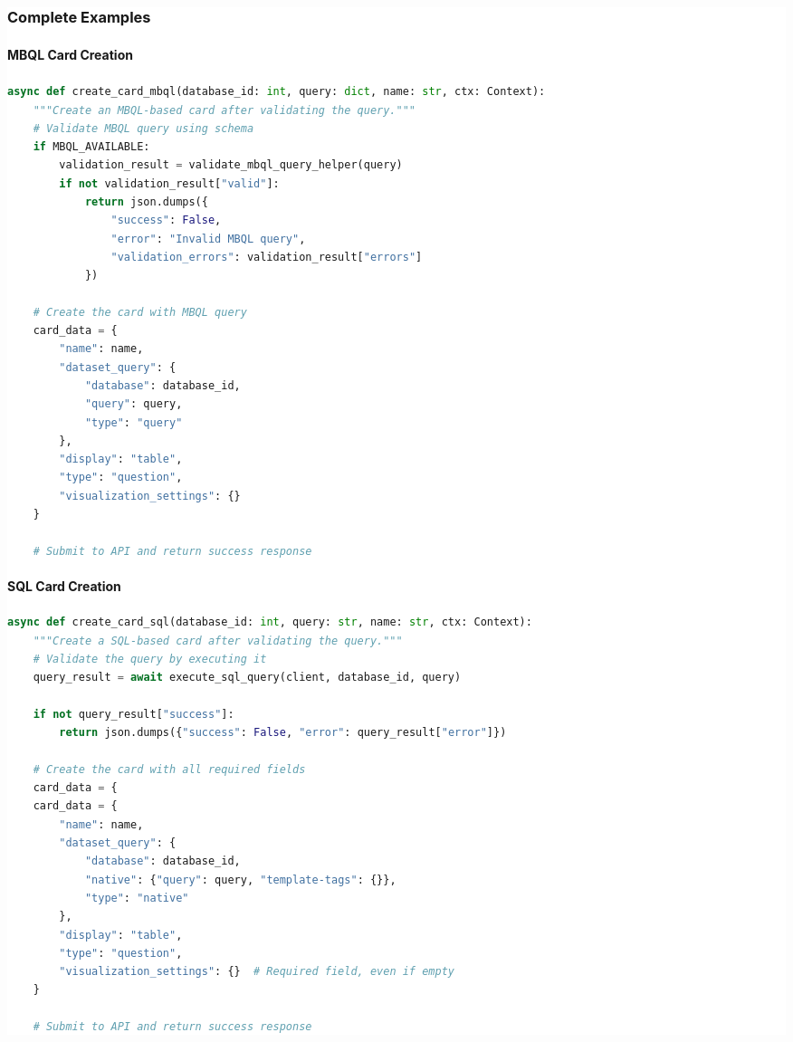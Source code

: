 
### Complete Examples

#### MBQL Card Creation
```python
async def create_card_mbql(database_id: int, query: dict, name: str, ctx: Context):
    """Create an MBQL-based card after validating the query."""
    # Validate MBQL query using schema
    if MBQL_AVAILABLE:
        validation_result = validate_mbql_query_helper(query)
        if not validation_result["valid"]:
            return json.dumps({
                "success": False, 
                "error": "Invalid MBQL query",
                "validation_errors": validation_result["errors"]
            })
    
    # Create the card with MBQL query
    card_data = {
        "name": name,
        "dataset_query": {
            "database": database_id,
            "query": query,
            "type": "query"
        },
        "display": "table",
        "type": "question",
        "visualization_settings": {}
    }
    
    # Submit to API and return success response
```

#### SQL Card Creation
```python
async def create_card_sql(database_id: int, query: str, name: str, ctx: Context):
    """Create a SQL-based card after validating the query."""
    # Validate the query by executing it
    query_result = await execute_sql_query(client, database_id, query)
    
    if not query_result["success"]:
        return json.dumps({"success": False, "error": query_result["error"]})
    
    # Create the card with all required fields
    card_data = {
    card_data = {
        "name": name,
        "dataset_query": {
            "database": database_id,
            "native": {"query": query, "template-tags": {}},
            "type": "native"
        },
        "display": "table",
        "type": "question",
        "visualization_settings": {}  # Required field, even if empty
    }
    
    # Submit to API and return success response
```
